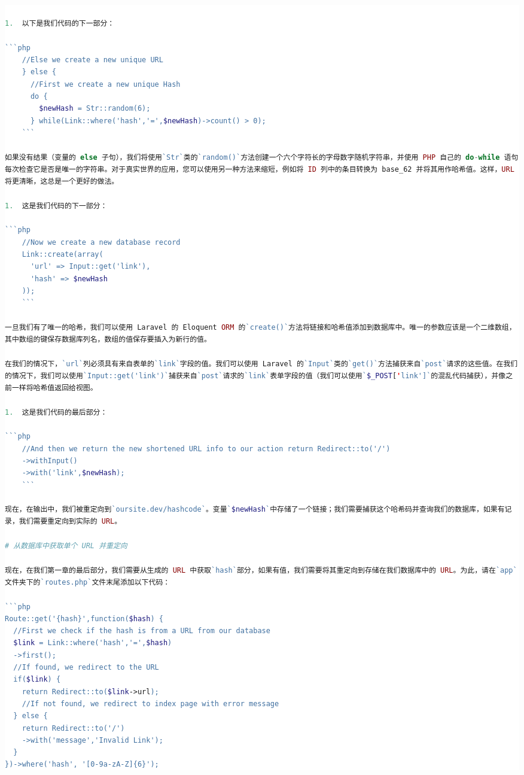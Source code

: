 ```php

1.  以下是我们代码的下一部分：

```php
    //Else we create a new unique URL
    } else {
      //First we create a new unique Hash
      do {
        $newHash = Str::random(6);
      } while(Link::where('hash','=',$newHash)->count() > 0);
    ```

如果没有结果（变量的 else 子句），我们将使用`Str`类的`random()`方法创建一个六个字符长的字母数字随机字符串，并使用 PHP 自己的 do-while 语句每次检查它是否是唯一的字符串。对于真实世界的应用，您可以使用另一种方法来缩短，例如将 ID 列中的条目转换为 base_62 并将其用作哈希值。这样，URL 将更清晰，这总是一个更好的做法。

1.  这是我们代码的下一部分：

```php
    //Now we create a new database record
    Link::create(array(
      'url' => Input::get('link'),
      'hash' => $newHash
    ));
    ```

一旦我们有了唯一的哈希，我们可以使用 Laravel 的 Eloquent ORM 的`create()`方法将链接和哈希值添加到数据库中。唯一的参数应该是一个二维数组，其中数组的键保存数据库列名，数组的值保存要插入为新行的值。

在我们的情况下，`url`列必须具有来自表单的`link`字段的值。我们可以使用 Laravel 的`Input`类的`get()`方法捕获来自`post`请求的这些值。在我们的情况下，我们可以使用`Input::get('link')`捕获来自`post`请求的`link`表单字段的值（我们可以使用`$_POST['link']`的混乱代码捕获），并像之前一样将哈希值返回给视图。

1.  这是我们代码的最后部分：

```php
    //And then we return the new shortened URL info to our action return Redirect::to('/')
    ->withInput()
    ->with('link',$newHash);
    ```

现在，在输出中，我们被重定向到`oursite.dev/hashcode`。变量`$newHash`中存储了一个链接；我们需要捕获这个哈希码并查询我们的数据库，如果有记录，我们需要重定向到实际的 URL。

# 从数据库中获取单个 URL 并重定向

现在，在我们第一章的最后部分，我们需要从生成的 URL 中获取`hash`部分，如果有值，我们需要将其重定向到存储在我们数据库中的 URL。为此，请在`app`文件夹下的`routes.php`文件末尾添加以下代码：

```php
Route::get('{hash}',function($hash) {
  //First we check if the hash is from a URL from our database
  $link = Link::where('hash','=',$hash)
  ->first();
  //If found, we redirect to the URL
  if($link) {
    return Redirect::to($link->url);
    //If not found, we redirect to index page with error message
  } else {
    return Redirect::to('/')
    ->with('message','Invalid Link');
  }
})->where('hash', '[0-9a-zA-Z]{6}');
```

